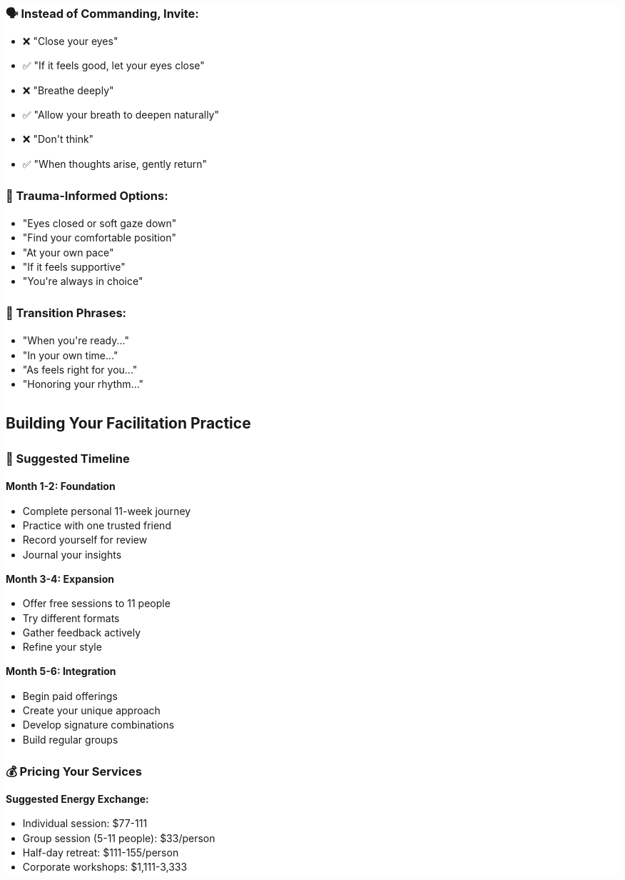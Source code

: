 ### 🗣️ Instead of Commanding, Invite:
- ❌ "Close your eyes"
- ✅ "If it feels good, let your eyes close"

- ❌ "Breathe deeply"
- ✅ "Allow your breath to deepen naturally"

- ❌ "Don't think"
- ✅ "When thoughts arise, gently return"

### 💝 Trauma-Informed Options:
- "Eyes closed or soft gaze down"
- "Find your comfortable position"
- "At your own pace"
- "If it feels supportive"
- "You're always in choice"

### 🌟 Transition Phrases:
- "When you're ready..."
- "In your own time..."
- "As feels right for you..."
- "Honoring your rhythm..."

## Building Your Facilitation Practice

### 📅 Suggested Timeline

**Month 1-2: Foundation**
- Complete personal 11-week journey
- Practice with one trusted friend
- Record yourself for review
- Journal your insights

**Month 3-4: Expansion**
- Offer free sessions to 11 people
- Try different formats
- Gather feedback actively
- Refine your style

**Month 5-6: Integration**
- Begin paid offerings
- Create your unique approach
- Develop signature combinations
- Build regular groups

### 💰 Pricing Your Services

**Suggested Energy Exchange:**
- Individual session: $77-111
- Group session (5-11 people): $33/person
- Half-day retreat: $111-155/person
- Corporate workshops: $1,111-3,333
